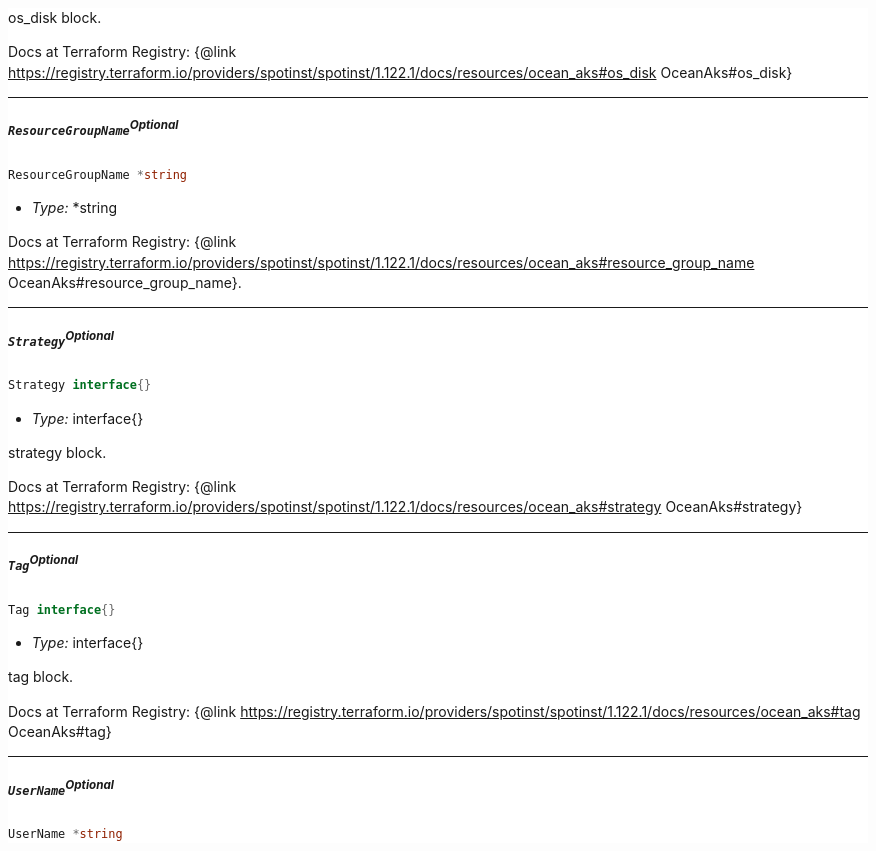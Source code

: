 os_disk block.

Docs at Terraform Registry: {@link https://registry.terraform.io/providers/spotinst/spotinst/1.122.1/docs/resources/ocean_aks#os_disk OceanAks#os_disk}

---

##### `ResourceGroupName`<sup>Optional</sup> <a name="ResourceGroupName" id="@cdktf/provider-spotinst.oceanAks.OceanAksConfig.property.resourceGroupName"></a>

```go
ResourceGroupName *string
```

- *Type:* *string

Docs at Terraform Registry: {@link https://registry.terraform.io/providers/spotinst/spotinst/1.122.1/docs/resources/ocean_aks#resource_group_name OceanAks#resource_group_name}.

---

##### `Strategy`<sup>Optional</sup> <a name="Strategy" id="@cdktf/provider-spotinst.oceanAks.OceanAksConfig.property.strategy"></a>

```go
Strategy interface{}
```

- *Type:* interface{}

strategy block.

Docs at Terraform Registry: {@link https://registry.terraform.io/providers/spotinst/spotinst/1.122.1/docs/resources/ocean_aks#strategy OceanAks#strategy}

---

##### `Tag`<sup>Optional</sup> <a name="Tag" id="@cdktf/provider-spotinst.oceanAks.OceanAksConfig.property.tag"></a>

```go
Tag interface{}
```

- *Type:* interface{}

tag block.

Docs at Terraform Registry: {@link https://registry.terraform.io/providers/spotinst/spotinst/1.122.1/docs/resources/ocean_aks#tag OceanAks#tag}

---

##### `UserName`<sup>Optional</sup> <a name="UserName" id="@cdktf/provider-spotinst.oceanAks.OceanAksConfig.property.userName"></a>

```go
UserName *string
```
